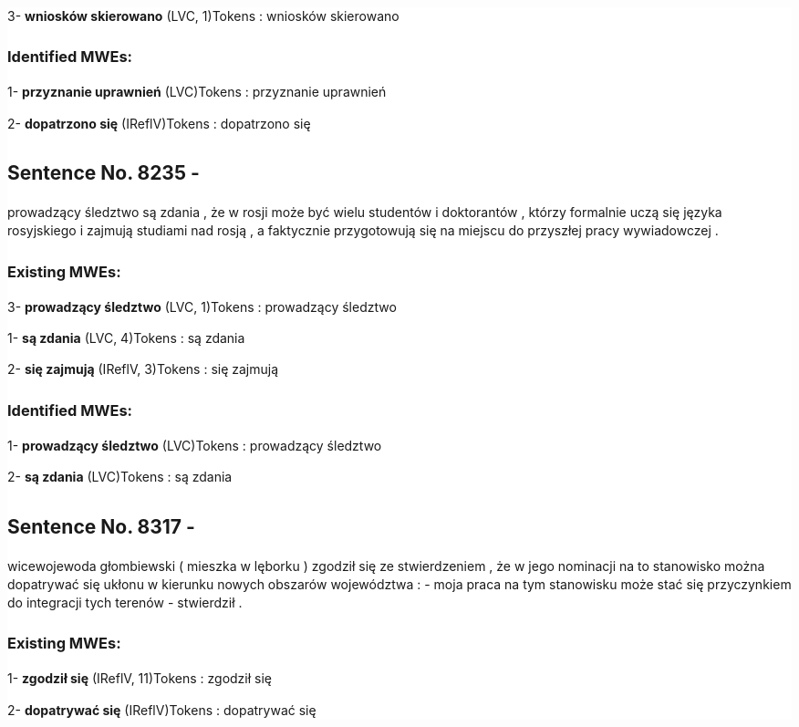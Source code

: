 3- **wniosków skierowano** (LVC, 1)Tokens : 
wniosków
skierowano

### Identified MWEs: 
1- **przyznanie uprawnień** (LVC)Tokens : 
przyznanie
uprawnień

2- **dopatrzono się** (IReflV)Tokens : 
dopatrzono
się

## Sentence No. 8235 - 
prowadzący śledztwo są zdania , że w rosji może być wielu studentów i doktorantów , którzy formalnie uczą się języka rosyjskiego i zajmują studiami nad rosją , a faktycznie przygotowują się na miejscu do przyszłej pracy wywiadowczej . 
### Existing MWEs: 
3- **prowadzący śledztwo** (LVC, 1)Tokens : 
prowadzący
śledztwo

1- **są zdania** (LVC, 4)Tokens : 
są
zdania

2- **się zajmują** (IReflV, 3)Tokens : 
się
zajmują

### Identified MWEs: 
1- **prowadzący śledztwo** (LVC)Tokens : 
prowadzący
śledztwo

2- **są zdania** (LVC)Tokens : 
są
zdania

## Sentence No. 8317 - 
wicewojewoda głombiewski ( mieszka w lęborku ) zgodził się ze stwierdzeniem , że w jego nominacji na to stanowisko można dopatrywać się ukłonu w kierunku nowych obszarów województwa : - moja praca na tym stanowisku może stać się przyczynkiem do integracji tych terenów - stwierdził . 
### Existing MWEs: 
1- **zgodził się** (IReflV, 11)Tokens : 
zgodził
się

2- **dopatrywać się** (IReflV)Tokens : 
dopatrywać
się
